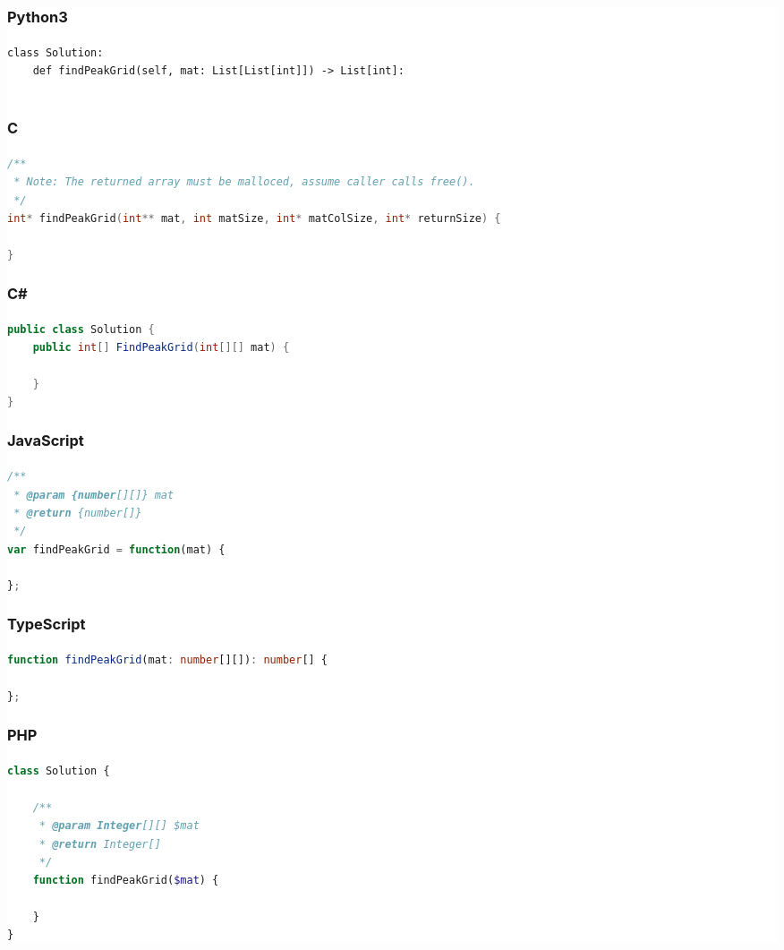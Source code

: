 ### Python3

```python3
class Solution:
    def findPeakGrid(self, mat: List[List[int]]) -> List[int]:
        
```

### C

```c
/**
 * Note: The returned array must be malloced, assume caller calls free().
 */
int* findPeakGrid(int** mat, int matSize, int* matColSize, int* returnSize) {
    
}
```

### C#

```csharp
public class Solution {
    public int[] FindPeakGrid(int[][] mat) {
        
    }
}
```

### JavaScript

```javascript
/**
 * @param {number[][]} mat
 * @return {number[]}
 */
var findPeakGrid = function(mat) {
    
};
```

### TypeScript

```typescript
function findPeakGrid(mat: number[][]): number[] {
    
};
```

### PHP

```php
class Solution {

    /**
     * @param Integer[][] $mat
     * @return Integer[]
     */
    function findPeakGrid($mat) {
        
    }
}
```
